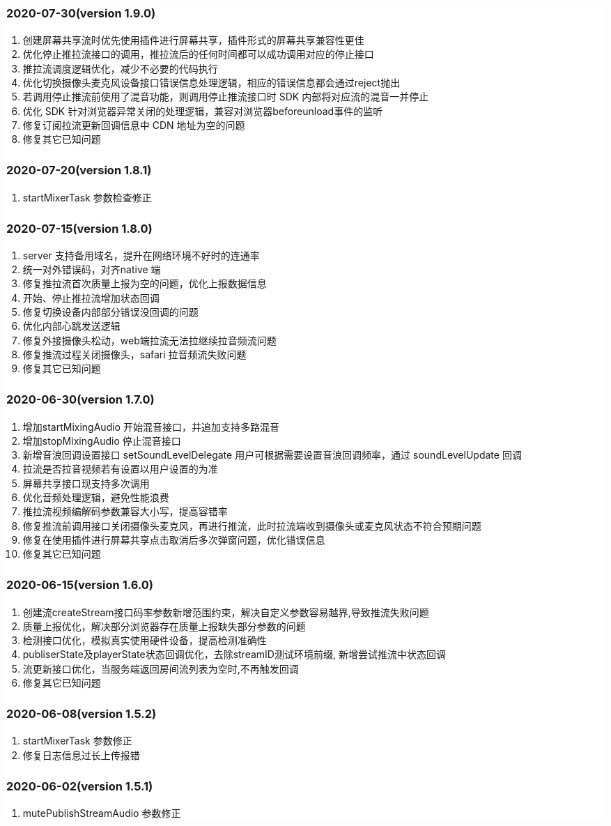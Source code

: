 ### 2020-07-30(version 1.9.0)
 1. 创建屏幕共享流时优先使用插件进行屏幕共享，插件形式的屏幕共享兼容性更佳
 2. 优化停止推拉流接口的调用，推拉流后的任何时间都可以成功调用对应的停止接口
 3. 推拉流调度逻辑优化，减少不必要的代码执行
 4. 优化切换摄像头麦克风设备接口错误信息处理逻辑，相应的错误信息都会通过reject抛出
 5. 若调用停止推流前使用了混音功能，则调用停止推流接口时 SDK 内部将对应流的混音一并停止
 6. 优化 SDK 针对浏览器异常关闭的处理逻辑，兼容对浏览器beforeunload事件的监听
 7. 修复订阅拉流更新回调信息中 CDN 地址为空的问题
 8. 修复其它已知问题

### 2020-07-20(version 1.8.1)
 1. startMixerTask 参数检查修正

### 2020-07-15(version 1.8.0)
 1. server 支持备用域名，提升在网络环境不好时的连通率
 2. 统一对外错误码，对齐native 端
 3. 修复推拉流首次质量上报为空的问题，优化上报数据信息
 4. 开始、停止推拉流增加状态回调
 5. 修复切换设备内部部分错误没回调的问题
 6. 优化内部心跳发送逻辑
 7. 修复外接摄像头松动，web端拉流无法拉继续拉音频流问题
 8. 修复推流过程关闭摄像头，safari 拉音频流失败问题
 9. 修复其它已知问题

### 2020-06-30(version 1.7.0)
 1. 增加startMixingAudio 开始混音接口，并追加支持多路混音
 2. 增加stopMixingAudio 停止混音接口
 3. 新增音浪回调设置接口 setSoundLevelDelegate 用户可根据需要设置音浪回调频率，通过 soundLevelUpdate 回调
 4. 拉流是否拉音视频若有设置以用户设置的为准
 5. 屏幕共享接口现支持多次调用
 6. 优化音频处理逻辑，避免性能浪费
 7. 推拉流视频编解码参数兼容大小写，提高容错率
 8. 修复推流前调用接口关闭摄像头麦克风，再进行推流，此时拉流端收到摄像头或麦克风状态不符合预期问题
 9. 修复在使用插件进行屏幕共享点击取消后多次弹窗问题，优化错误信息
 10. 修复其它已知问题

### 2020-06-15(version 1.6.0)
 1. 创建流createStream接口码率参数新增范围约束，解决自定义参数容易越界,导致推流失败问题
 2. 质量上报优化，解决部分浏览器存在质量上报缺失部分参数的问题
 3. 检测接口优化，模拟真实使用硬件设备，提高检测准确性
 4. publiserState及playerState状态回调优化，去除streamID测试环境前缀, 新增尝试推流中状态回调
 5. 流更新接口优化，当服务端返回房间流列表为空时,不再触发回调
 6. 修复其它已知问题

### 2020-06-08(version 1.5.2)
 1. startMixerTask 参数修正
 2. 修复日志信息过长上传报错

### 2020-06-02(version 1.5.1)
 1. mutePublishStreamAudio 参数修正

